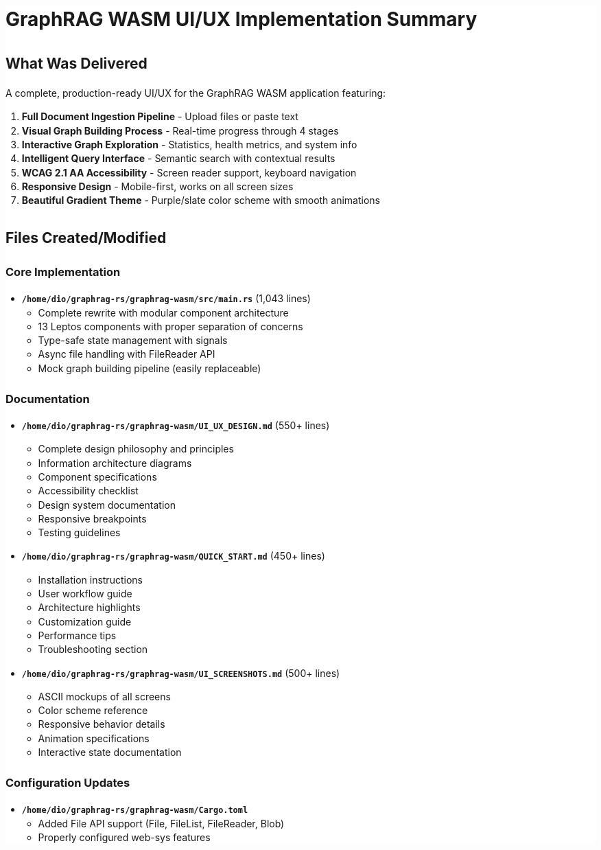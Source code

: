 # GraphRAG WASM UI/UX Implementation Summary

## What Was Delivered

A complete, production-ready UI/UX for the GraphRAG WASM application featuring:

1. **Full Document Ingestion Pipeline** - Upload files or paste text
2. **Visual Graph Building Process** - Real-time progress through 4 stages
3. **Interactive Graph Exploration** - Statistics, health metrics, and system info
4. **Intelligent Query Interface** - Semantic search with contextual results
5. **WCAG 2.1 AA Accessibility** - Screen reader support, keyboard navigation
6. **Responsive Design** - Mobile-first, works on all screen sizes
7. **Beautiful Gradient Theme** - Purple/slate color scheme with smooth animations

## Files Created/Modified

### Core Implementation
- **`/home/dio/graphrag-rs/graphrag-wasm/src/main.rs`** (1,043 lines)
  - Complete rewrite with modular component architecture
  - 13 Leptos components with proper separation of concerns
  - Type-safe state management with signals
  - Async file handling with FileReader API
  - Mock graph building pipeline (easily replaceable)

### Documentation
- **`/home/dio/graphrag-rs/graphrag-wasm/UI_UX_DESIGN.md`** (550+ lines)
  - Complete design philosophy and principles
  - Information architecture diagrams
  - Component specifications
  - Accessibility checklist
  - Design system documentation
  - Responsive breakpoints
  - Testing guidelines

- **`/home/dio/graphrag-rs/graphrag-wasm/QUICK_START.md`** (450+ lines)
  - Installation instructions
  - User workflow guide
  - Architecture highlights
  - Customization guide
  - Performance tips
  - Troubleshooting section

- **`/home/dio/graphrag-rs/graphrag-wasm/UI_SCREENSHOTS.md`** (500+ lines)
  - ASCII mockups of all screens
  - Color scheme reference
  - Responsive behavior details
  - Animation specifications
  - Interactive state documentation

### Configuration Updates
- **`/home/dio/graphrag-rs/graphrag-wasm/Cargo.toml`**
  - Added File API support (File, FileList, FileReader, Blob)
  - Properly configured web-sys features
